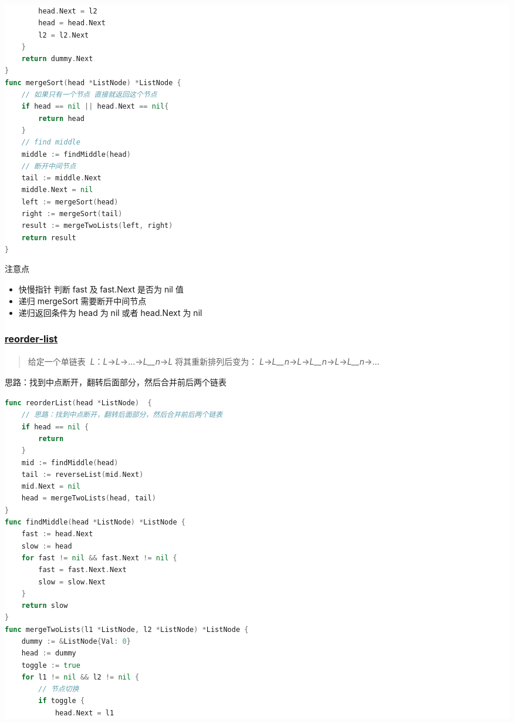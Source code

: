 ```go
        head.Next = l2
        head = head.Next
        l2 = l2.Next
    }
    return dummy.Next
}
func mergeSort(head *ListNode) *ListNode {
    // 如果只有一个节点 直接就返回这个节点
    if head == nil || head.Next == nil{
        return head
    }
    // find middle
    middle := findMiddle(head)
    // 断开中间节点
    tail := middle.Next
    middle.Next = nil
    left := mergeSort(head)
    right := mergeSort(tail)
    result := mergeTwoLists(left, right)
    return result
}
```

注意点

- 快慢指针 判断 fast 及 fast.Next 是否为 nil 值
- 递归 mergeSort 需要断开中间节点
- 递归返回条件为 head 为 nil 或者 head.Next 为 nil

### [reorder-list](https://leetcode-cn.com/problems/reorder-list/)

> 给定一个单链表  *L*：*L*→*L*→…→*L\_\_n*→*L*
> 将其重新排列后变为： *L*→*L\_\_n*→*L*→*L\_\_n*→*L*→*L\_\_n*→…

思路：找到中点断开，翻转后面部分，然后合并前后两个链表

```go
func reorderList(head *ListNode)  {
    // 思路：找到中点断开，翻转后面部分，然后合并前后两个链表
    if head == nil {
        return
    }
    mid := findMiddle(head)
    tail := reverseList(mid.Next)
    mid.Next = nil
    head = mergeTwoLists(head, tail)
}
func findMiddle(head *ListNode) *ListNode {
    fast := head.Next
    slow := head
    for fast != nil && fast.Next != nil {
        fast = fast.Next.Next
        slow = slow.Next
    }
    return slow
}
func mergeTwoLists(l1 *ListNode, l2 *ListNode) *ListNode {
    dummy := &ListNode{Val: 0}
    head := dummy
    toggle := true
    for l1 != nil && l2 != nil {
        // 节点切换
        if toggle {
            head.Next = l1
```